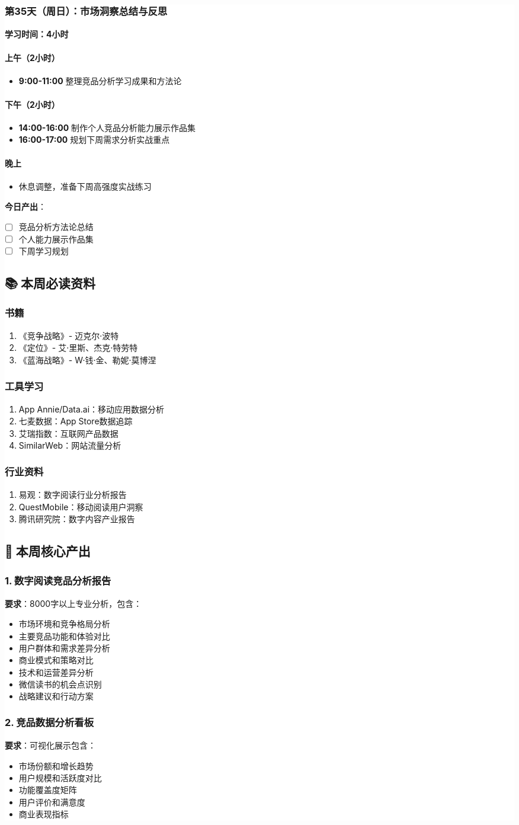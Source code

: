### 第35天（周日）：市场洞察总结与反思
**学习时间：4小时**

#### 上午（2小时）
- **9:00-11:00** 整理竞品分析学习成果和方法论

#### 下午（2小时）
- **14:00-16:00** 制作个人竞品分析能力展示作品集
- **16:00-17:00** 规划下周需求分析实战重点

#### 晚上
- 休息调整，准备下周高强度实战练习

**今日产出**：
- [ ] 竞品分析方法论总结
- [ ] 个人能力展示作品集
- [ ] 下周学习规划

## 📚 本周必读资料

### 书籍
1. 《竞争战略》- 迈克尔·波特
2. 《定位》- 艾·里斯、杰克·特劳特
3. 《蓝海战略》- W·钱·金、勒妮·莫博涅

### 工具学习
1. App Annie/Data.ai：移动应用数据分析
2. 七麦数据：App Store数据追踪
3. 艾瑞指数：互联网产品数据
4. SimilarWeb：网站流量分析

### 行业资料
1. 易观：数字阅读行业分析报告
2. QuestMobile：移动阅读用户洞察
3. 腾讯研究院：数字内容产业报告

## 🎯 本周核心产出

### 1. 数字阅读竞品分析报告
**要求**：8000字以上专业分析，包含：
- 市场环境和竞争格局分析
- 主要竞品功能和体验对比
- 用户群体和需求差异分析
- 商业模式和策略对比
- 技术和运营差异分析
- 微信读书的机会点识别
- 战略建议和行动方案

### 2. 竞品数据分析看板
**要求**：可视化展示包含：
- 市场份额和增长趋势
- 用户规模和活跃度对比
- 功能覆盖度矩阵
- 用户评价和满意度
- 商业表现指标
